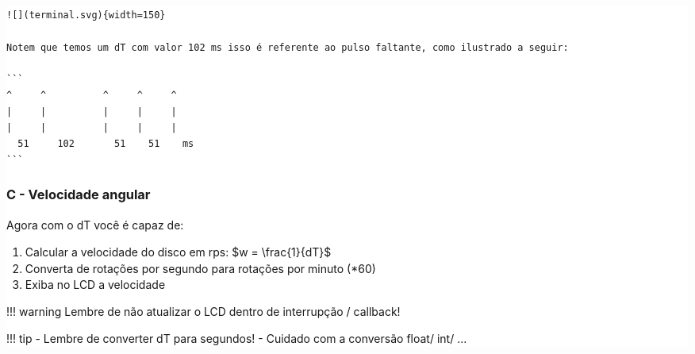     ![](terminal.svg){width=150}
    
    Notem que temos um dT com valor 102 ms isso é referente ao pulso faltante, como ilustrado a seguir:
    
    ```
    ^     ^          ^     ^     ^ 
    |     |          |     |     |
    |     |          |     |     |
      51     102       51    51    ms
    ```

### C - Velocidade angular 

Agora com o dT você é capaz de:

1. Calcular a velocidade do disco em rps: $w = \frac{1}{dT}$
1. Converta de rotações por segundo para rotações por minuto (*60)
1. Exiba no LCD a velocidade

!!! warning
    Lembre de não atualizar o LCD dentro de interrupção / callback!

!!! tip
    - Lembre de converter dT para segundos!
    - Cuidado com a conversão float/ int/ ...
